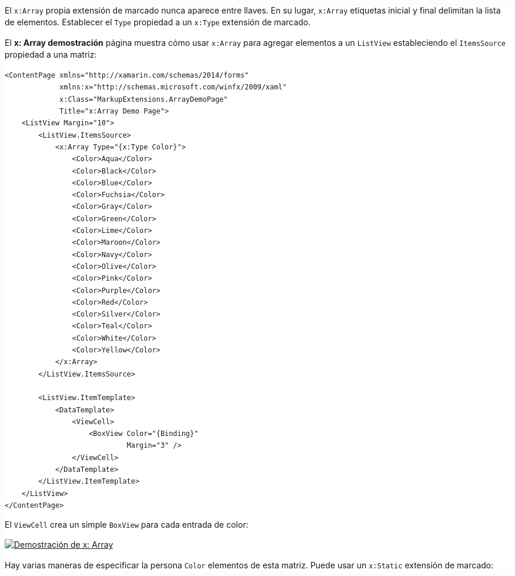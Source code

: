 El `x:Array` propia extensión de marcado nunca aparece entre llaves. En su lugar, `x:Array` etiquetas inicial y final delimitan la lista de elementos. Establecer el `Type` propiedad a un `x:Type` extensión de marcado.

El **x: Array demostración** página muestra cómo usar `x:Array` para agregar elementos a un `ListView` estableciendo el `ItemsSource` propiedad a una matriz:

```xaml
<ContentPage xmlns="http://xamarin.com/schemas/2014/forms"
             xmlns:x="http://schemas.microsoft.com/winfx/2009/xaml"
             x:Class="MarkupExtensions.ArrayDemoPage"
             Title="x:Array Demo Page">
    <ListView Margin="10">
        <ListView.ItemsSource>
            <x:Array Type="{x:Type Color}">
                <Color>Aqua</Color>
                <Color>Black</Color>
                <Color>Blue</Color>
                <Color>Fuchsia</Color>
                <Color>Gray</Color>
                <Color>Green</Color>
                <Color>Lime</Color>
                <Color>Maroon</Color>
                <Color>Navy</Color>
                <Color>Olive</Color>
                <Color>Pink</Color>
                <Color>Purple</Color>
                <Color>Red</Color>
                <Color>Silver</Color>
                <Color>Teal</Color>
                <Color>White</Color>
                <Color>Yellow</Color>
            </x:Array>
        </ListView.ItemsSource>

        <ListView.ItemTemplate>
            <DataTemplate>
                <ViewCell>
                    <BoxView Color="{Binding}"
                             Margin="3" />    
                </ViewCell>
            </DataTemplate>
        </ListView.ItemTemplate>
    </ListView>
</ContentPage>        
```

El `ViewCell` crea un simple `BoxView` para cada entrada de color:

[![Demostración de x: Array](consuming-images/arraydemo-small.png "x: Array demostración")](consuming-images/arraydemo-large.png#lightbox "demostración x: Array")

Hay varias maneras de especificar la persona `Color` elementos de esta matriz. Puede usar un `x:Static` extensión de marcado:
